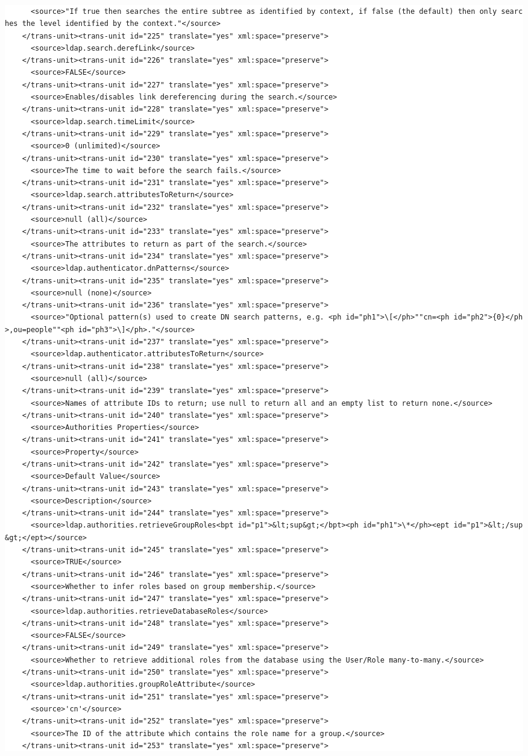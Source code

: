          <source>"If true then searches the entire subtree as identified by context, if false (the default) then only searches the level identified by the context."</source>
        </trans-unit><trans-unit id="225" translate="yes" xml:space="preserve">
          <source>ldap.search.derefLink</source>
        </trans-unit><trans-unit id="226" translate="yes" xml:space="preserve">
          <source>FALSE</source>
        </trans-unit><trans-unit id="227" translate="yes" xml:space="preserve">
          <source>Enables/disables link dereferencing during the search.</source>
        </trans-unit><trans-unit id="228" translate="yes" xml:space="preserve">
          <source>ldap.search.timeLimit</source>
        </trans-unit><trans-unit id="229" translate="yes" xml:space="preserve">
          <source>0 (unlimited)</source>
        </trans-unit><trans-unit id="230" translate="yes" xml:space="preserve">
          <source>The time to wait before the search fails.</source>
        </trans-unit><trans-unit id="231" translate="yes" xml:space="preserve">
          <source>ldap.search.attributesToReturn</source>
        </trans-unit><trans-unit id="232" translate="yes" xml:space="preserve">
          <source>null (all)</source>
        </trans-unit><trans-unit id="233" translate="yes" xml:space="preserve">
          <source>The attributes to return as part of the search.</source>
        </trans-unit><trans-unit id="234" translate="yes" xml:space="preserve">
          <source>ldap.authenticator.dnPatterns</source>
        </trans-unit><trans-unit id="235" translate="yes" xml:space="preserve">
          <source>null (none)</source>
        </trans-unit><trans-unit id="236" translate="yes" xml:space="preserve">
          <source>"Optional pattern(s) used to create DN search patterns, e.g. <ph id="ph1">\[</ph>""cn=<ph id="ph2">{0}</ph>,ou=people""<ph id="ph3">\]</ph>."</source>
        </trans-unit><trans-unit id="237" translate="yes" xml:space="preserve">
          <source>ldap.authenticator.attributesToReturn</source>
        </trans-unit><trans-unit id="238" translate="yes" xml:space="preserve">
          <source>null (all)</source>
        </trans-unit><trans-unit id="239" translate="yes" xml:space="preserve">
          <source>Names of attribute IDs to return; use null to return all and an empty list to return none.</source>
        </trans-unit><trans-unit id="240" translate="yes" xml:space="preserve">
          <source>Authorities Properties</source>
        </trans-unit><trans-unit id="241" translate="yes" xml:space="preserve">
          <source>Property</source>
        </trans-unit><trans-unit id="242" translate="yes" xml:space="preserve">
          <source>Default Value</source>
        </trans-unit><trans-unit id="243" translate="yes" xml:space="preserve">
          <source>Description</source>
        </trans-unit><trans-unit id="244" translate="yes" xml:space="preserve">
          <source>ldap.authorities.retrieveGroupRoles<bpt id="p1">&lt;sup&gt;</bpt><ph id="ph1">\*</ph><ept id="p1">&lt;/sup&gt;</ept></source>
        </trans-unit><trans-unit id="245" translate="yes" xml:space="preserve">
          <source>TRUE</source>
        </trans-unit><trans-unit id="246" translate="yes" xml:space="preserve">
          <source>Whether to infer roles based on group membership.</source>
        </trans-unit><trans-unit id="247" translate="yes" xml:space="preserve">
          <source>ldap.authorities.retrieveDatabaseRoles</source>
        </trans-unit><trans-unit id="248" translate="yes" xml:space="preserve">
          <source>FALSE</source>
        </trans-unit><trans-unit id="249" translate="yes" xml:space="preserve">
          <source>Whether to retrieve additional roles from the database using the User/Role many-to-many.</source>
        </trans-unit><trans-unit id="250" translate="yes" xml:space="preserve">
          <source>ldap.authorities.groupRoleAttribute</source>
        </trans-unit><trans-unit id="251" translate="yes" xml:space="preserve">
          <source>'cn'</source>
        </trans-unit><trans-unit id="252" translate="yes" xml:space="preserve">
          <source>The ID of the attribute which contains the role name for a group.</source>
        </trans-unit><trans-unit id="253" translate="yes" xml:space="preserve">